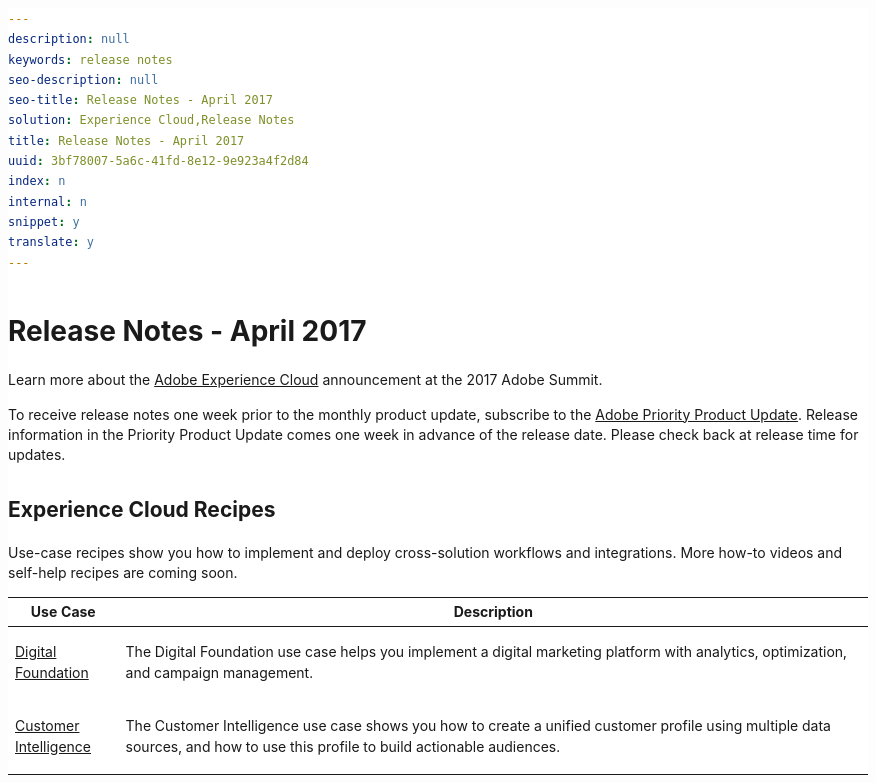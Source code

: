 ```yaml
---
description: null
keywords: release notes
seo-description: null
seo-title: Release Notes - April 2017
solution: Experience Cloud,Release Notes
title: Release Notes - April 2017
uuid: 3bf78007-5a6c-41fd-8e12-9e923a4f2d84
index: n
internal: n
snippet: y
translate: y
---
```


# Release Notes - April 2017

Learn more about the [Adobe Experience Cloud](https://www.adobe.com/experience-cloud.html) announcement at the 2017 Adobe Summit. 

To receive release notes one week prior to the monthly product update, subscribe to the [Adobe Priority Product Update](https://www.adobe.com/subscription/priority-product-update.html). Release information in the Priority Product Update comes one week in advance of the release date. Please check back at release time for updates. 



## Experience Cloud Recipes

Use-case recipes show you how to implement and deploy cross-solution workflows and integrations. More how-to videos and self-help recipes are coming soon. 

<table id="table_558E0B0AECB84969825705EC62FA1BB2"> 
 <thead> 
  <tr> 
   <th colname="col1" class="entry"> Use Case </th> 
   <th colname="col2" class="entry"> Description </th> 
  </tr> 
 </thead>
 <tbody> 
  <tr> 
   <td colname="col1"> <p> <a href="https://helpx.adobe.com/marketing-cloud/how-to/use-cases.html" format="html" scope="external"> Digital Foundation </a> </p> </td> 
   <td colname="col2"> <p> The Digital Foundation use case helps you implement a digital marketing platform with analytics, optimization, and campaign management. </p> </td> 
  </tr> 
  <tr> 
   <td colname="col1"> <p> <a href="https://helpx.adobe.com/marketing-cloud/how-to/use-cases.html" format="html" scope="external"> Customer Intelligence </a> </p> </td> 
   <td colname="col2"> <p> The Customer Intelligence use case shows you how to create a unified customer profile using multiple data sources, and how to use this profile to build actionable audiences. </p> </td> 
  </tr> 
 </tbody> 
</table>
